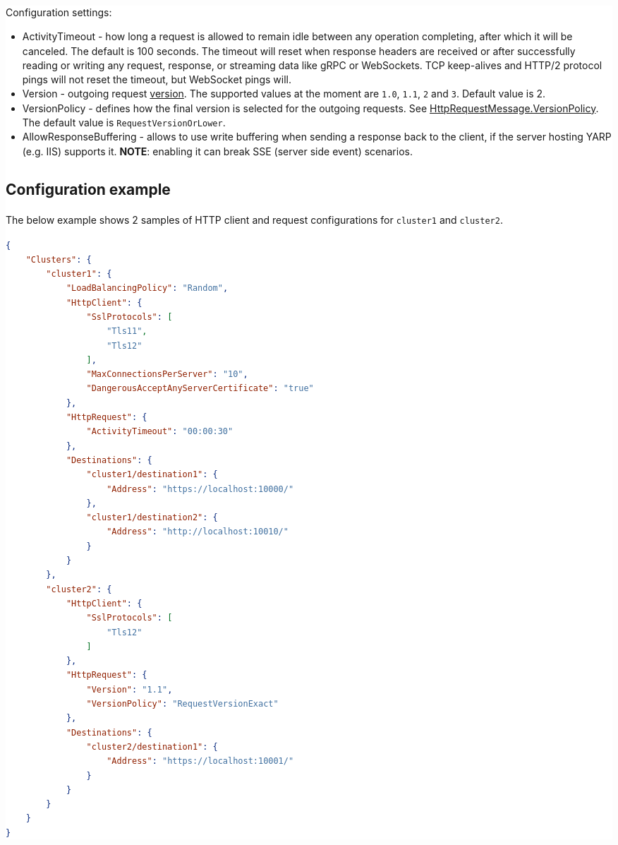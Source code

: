 Configuration settings:
- ActivityTimeout - how long a request is allowed to remain idle between any operation completing, after which it will be canceled. The default is 100 seconds. The timeout will reset when response headers are received or after successfully reading or writing any request, response, or streaming data like gRPC or WebSockets. TCP keep-alives and HTTP/2 protocol pings will not reset the timeout, but WebSocket pings will.
- Version - outgoing request [version](https://docs.microsoft.com/dotnet/api/system.net.http.httprequestmessage.version). The supported values at the moment are `1.0`, `1.1`, `2` and `3`. Default value is 2.
- VersionPolicy - defines how the final version is selected for the outgoing requests. See [HttpRequestMessage.VersionPolicy](https://docs.microsoft.com/dotnet/api/system.net.http.httprequestmessage.versionpolicy). The default value is `RequestVersionOrLower`.
- AllowResponseBuffering - allows to use write buffering when sending a response back to the client, if the server hosting YARP (e.g. IIS) supports it. **NOTE**: enabling it can break SSE (server side event) scenarios.


## Configuration example
The below example shows 2 samples of HTTP client and request configurations for `cluster1` and `cluster2`.

```JSON
{
    "Clusters": {
        "cluster1": {
            "LoadBalancingPolicy": "Random",
            "HttpClient": {
                "SslProtocols": [
                    "Tls11",
                    "Tls12"
                ],
                "MaxConnectionsPerServer": "10",
                "DangerousAcceptAnyServerCertificate": "true"
            },
            "HttpRequest": {
                "ActivityTimeout": "00:00:30"
            },
            "Destinations": {
                "cluster1/destination1": {
                    "Address": "https://localhost:10000/"
                },
                "cluster1/destination2": {
                    "Address": "http://localhost:10010/"
                }
            }
        },
        "cluster2": {
            "HttpClient": {
                "SslProtocols": [
                    "Tls12"
                ]
            },
            "HttpRequest": {
                "Version": "1.1",
                "VersionPolicy": "RequestVersionExact"
            },
            "Destinations": {
                "cluster2/destination1": {
                    "Address": "https://localhost:10001/"
                }
            }
        }
    }
}
```